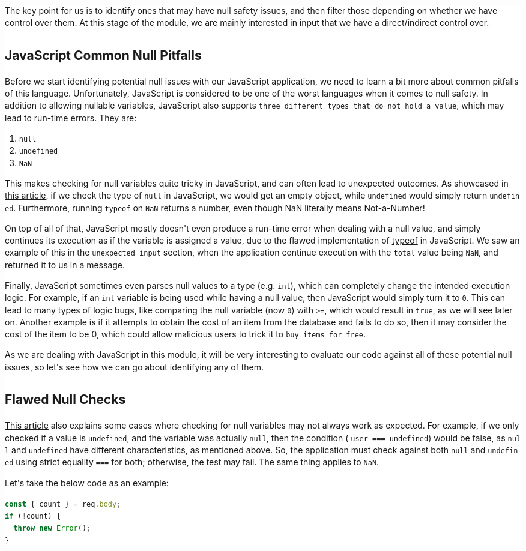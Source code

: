 The key point for us is to identify ones that may have null safety issues, and then filter those depending on whether we have control over them. At this stage of the module, we are mainly interested in input that we have a direct/indirect control over.

## JavaScript Common Null Pitfalls

Before we start identifying potential null issues with our JavaScript application, we need to learn a bit more about common pitfalls of this language. Unfortunately, JavaScript is considered to be one of the worst languages when it comes to null safety. In addition to allowing nullable variables, JavaScript also supports `three different types that do not hold a value`, which may lead to run-time errors. They are:

1. `null`
2. `undefined`
3. `NaN`

This makes checking for null variables quite tricky in JavaScript, and can often lead to unexpected outcomes. As showcased in [this article](https://javascript.plainenglish.io/there-is-a-bug-in-javascript-since-day-one-typeof-null-9b18da349cc6), if we check the type of `null` in JavaScript, we would get an empty object, while `undefined` would simply return `undefined`. Furthermore, running `typeof` on `NaN` returns a number, even though NaN literally means Not-a-Number!

On top of all of that, JavaScript mostly doesn't even produce a run-time error when dealing with a null value, and simply continues its execution as if the variable is assigned a value, due to the flawed implementation of [typeof](https://developer.mozilla.org/en-US/docs/Web/JavaScript/Reference/Operators/typeof) in JavaScript. We saw an example of this in the `unexpected input` section, when the application continue execution with the `total` value being `NaN`, and returned it to us in a message.

Finally, JavaScript sometimes even parses null values to a type (e.g. `int`), which can completely change the intended execution logic. For example, if an `int` variable is being used while having a null value, then JavaScript would simply turn it to `0`. This can lead to many types of logic bugs, like comparing the null variable (now `0`) with `>=`, which would result in `true`, as we will see later on. Another example is if it attempts to obtain the cost of an item from the database and fails to do so, then it may consider the cost of the item to be 0, which could allow malicious users to trick it to `buy items for free`.

As we are dealing with JavaScript in this module, it will be very interesting to evaluate our code against all of these potential null issues, so let's see how we can go about identifying any of them.

## Flawed Null Checks

[This article](https://synergycodes.com/blog/how-to-do-your-null-checks-safely-in-javascript) also explains some cases where checking for null variables may not always work as expected. For example, if we only checked if a value is `undefined`, and the variable was actually `null`, then the condition ( `user === undefined`) would be false, as `null` and `undefined` have different characteristics, as mentioned above. So, the application must check against both `null` and `undefined` using strict equality `===` for both; otherwise, the test may fail. The same thing applies to `NaN`.

Let's take the below code as an example:

```js
const { count } = req.body;
if (!count) {
  throw new Error();
}

```
